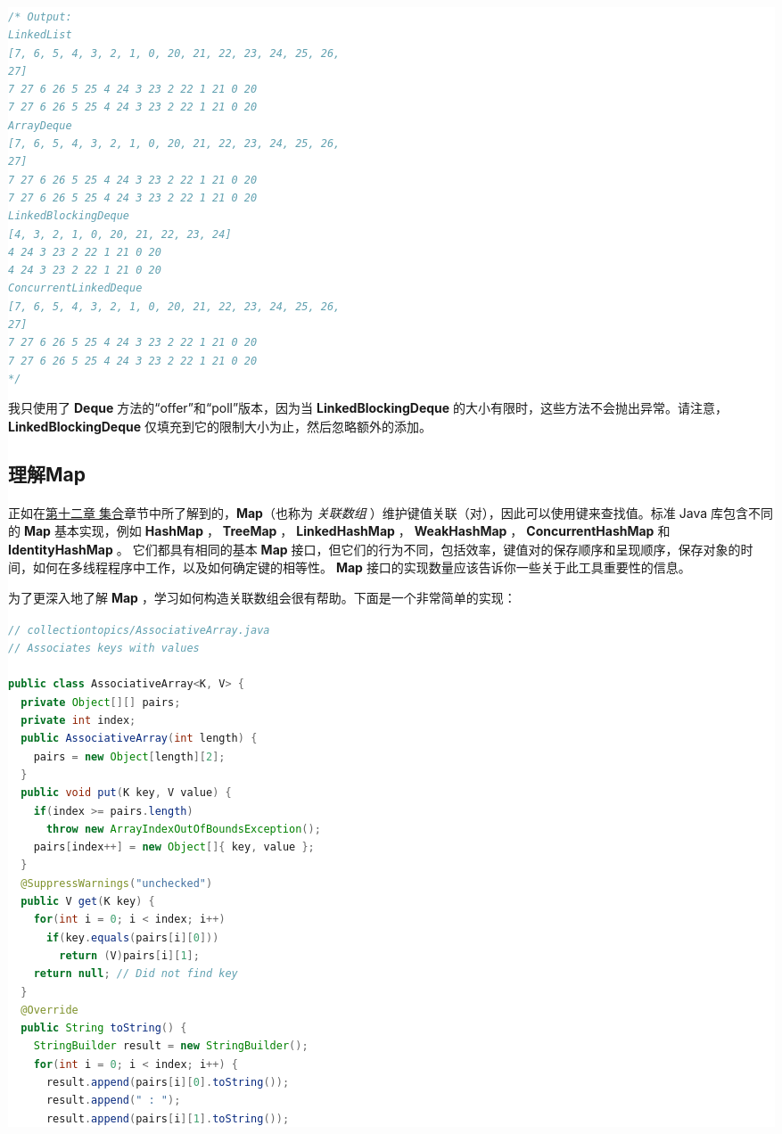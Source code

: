 ```java
/* Output:
LinkedList
[7, 6, 5, 4, 3, 2, 1, 0, 20, 21, 22, 23, 24, 25, 26,
27]
7 27 6 26 5 25 4 24 3 23 2 22 1 21 0 20
7 27 6 26 5 25 4 24 3 23 2 22 1 21 0 20
ArrayDeque
[7, 6, 5, 4, 3, 2, 1, 0, 20, 21, 22, 23, 24, 25, 26,
27]
7 27 6 26 5 25 4 24 3 23 2 22 1 21 0 20
7 27 6 26 5 25 4 24 3 23 2 22 1 21 0 20
LinkedBlockingDeque
[4, 3, 2, 1, 0, 20, 21, 22, 23, 24]
4 24 3 23 2 22 1 21 0 20
4 24 3 23 2 22 1 21 0 20
ConcurrentLinkedDeque
[7, 6, 5, 4, 3, 2, 1, 0, 20, 21, 22, 23, 24, 25, 26,
27]
7 27 6 26 5 25 4 24 3 23 2 22 1 21 0 20
7 27 6 26 5 25 4 24 3 23 2 22 1 21 0 20
*/
```

我只使用了 **Deque** 方法的“offer”和“poll”版本，因为当 **LinkedBlockingDeque** 的大小有限时，这些方法不会抛出异常。请注意， **LinkedBlockingDeque** 仅填充到它的限制大小为止，然后忽略额外的添加。


## 理解Map

正如在[第十二章 集合]()章节中所了解到的，**Map**（也称为 *关联数组* ）维护键值关联（对），因此可以使用键来查找值。标准 Java 库包含不同的 **Map** 基本实现，例如 **HashMap** ， **TreeMap** ， **LinkedHashMap** ， **WeakHashMap** ， **ConcurrentHashMap** 和 **IdentityHashMap** 。 它们都具有相同的基本 **Map** 接口，但它们的行为不同，包括效率，键值对的保存顺序和呈现顺序，保存对象的时间，如何在多线程程序中工作，以及如何确定键的相等性。 **Map** 接口的实现数量应该告诉你一些关于此工具重要性的信息。

为了更深入地了解 **Map** ，学习如何构造关联数组会很有帮助。下面是一个非常简单的实现：

```java
// collectiontopics/AssociativeArray.java
// Associates keys with values

public class AssociativeArray<K, V> {
  private Object[][] pairs;
  private int index;
  public AssociativeArray(int length) {
    pairs = new Object[length][2];
  }
  public void put(K key, V value) {
    if(index >= pairs.length)
      throw new ArrayIndexOutOfBoundsException();
    pairs[index++] = new Object[]{ key, value };
  }
  @SuppressWarnings("unchecked")
  public V get(K key) {
    for(int i = 0; i < index; i++)
      if(key.equals(pairs[i][0]))
        return (V)pairs[i][1];
    return null; // Did not find key
  }
  @Override
  public String toString() {
    StringBuilder result = new StringBuilder();
    for(int i = 0; i < index; i++) {
      result.append(pairs[i][0].toString());
      result.append(" : ");
      result.append(pairs[i][1].toString());
```